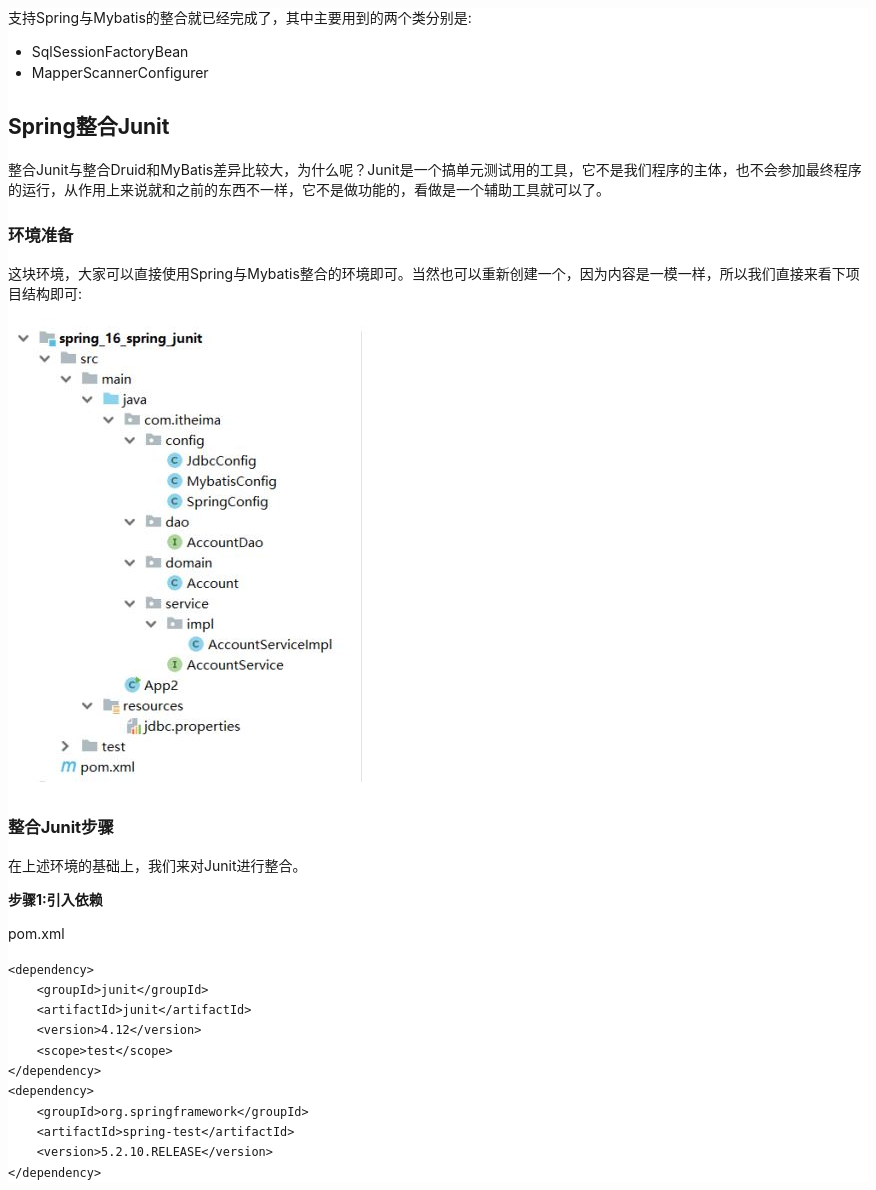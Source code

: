 支持Spring与Mybatis的整合就已经完成了，其中主要用到的两个类分别是:

* SqlSessionFactoryBean
* MapperScannerConfigurer

## Spring整合Junit

整合Junit与整合Druid和MyBatis差异比较大，为什么呢？Junit是一个搞单元测试用的工具，它不是我们程序的主体，也不会参加最终程序的运行，从作用上来说就和之前的东西不一样，它不是做功能的，看做是一个辅助工具就可以了。

### 环境准备

这块环境，大家可以直接使用Spring与Mybatis整合的环境即可。当然也可以重新创建一个，因为内容是一模一样，所以我们直接来看下项目结构即可:

![1704976432041](images/1704976432041.png)

### 整合Junit步骤

在上述环境的基础上，我们来对Junit进行整合。

**步骤1:引入依赖**

pom.xml

```
<dependency>
    <groupId>junit</groupId>
    <artifactId>junit</artifactId>
    <version>4.12</version>
    <scope>test</scope>
</dependency>
<dependency>
    <groupId>org.springframework</groupId>
    <artifactId>spring-test</artifactId>
    <version>5.2.10.RELEASE</version>
</dependency>
```
